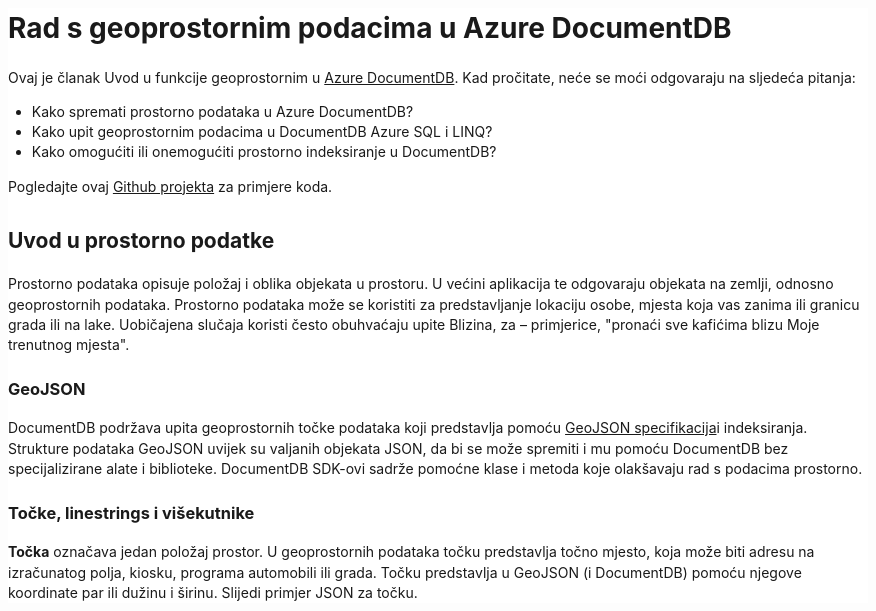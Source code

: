 <properties 
    pageTitle="Rad s geoprostornim podacima u Azure DocumentDB | Microsoft Azure" 
    description="Objašnjenje kako stvoriti, indeks i prostorno objekte s Azure DocumentDB za upite." 
    services="documentdb" 
    documentationCenter="" 
    authors="arramac" 
    manager="jhubbard" 
    editor="monicar"/>

<tags 
    ms.service="documentdb" 
    ms.devlang="na" 
    ms.topic="article" 
    ms.tgt_pltfrm="na" 
    ms.workload="data-services" 
    ms.date="10/25/2016" 
    ms.author="arramac"/>
    
# <a name="working-with-geospatial-data-in-azure-documentdb"></a>Rad s geoprostornim podacima u Azure DocumentDB

Ovaj je članak Uvod u funkcije geoprostornim u [Azure DocumentDB](https://azure.microsoft.com/services/documentdb/). Kad pročitate, neće se moći odgovaraju na sljedeća pitanja:

- Kako spremati prostorno podataka u Azure DocumentDB?
- Kako upit geoprostornim podacima u DocumentDB Azure SQL i LINQ?
- Kako omogućiti ili onemogućiti prostorno indeksiranje u DocumentDB?

Pogledajte ovaj [Github projekta](https://github.com/Azure/azure-documentdb-dotnet/blob/master/samples/code-samples/Geospatial/Program.cs) za primjere koda.

## <a name="introduction-to-spatial-data"></a>Uvod u prostorno podatke

Prostorno podataka opisuje položaj i oblika objekata u prostoru. U većini aplikacija te odgovaraju objekata na zemlji, odnosno geoprostornih podataka. Prostorno podataka može se koristiti za predstavljanje lokaciju osobe, mjesta koja vas zanima ili granicu grada ili na lake. Uobičajena slučaja koristi često obuhvaćaju upite Blizina, za – primjerice, "pronaći sve kafićima blizu Moje trenutnog mjesta". 

### <a name="geojson"></a>GeoJSON
DocumentDB podržava upita geoprostornih točke podataka koji predstavlja pomoću [GeoJSON specifikacija](http://geojson.org/geojson-spec.html)i indeksiranja. Strukture podataka GeoJSON uvijek su valjanih objekata JSON, da bi se može spremiti i mu pomoću DocumentDB bez specijalizirane alate i biblioteke. DocumentDB SDK-ovi sadrže pomoćne klase i metoda koje olakšavaju rad s podacima prostorno. 

### <a name="points-linestrings-and-polygons"></a>Točke, linestrings i višekutnike
**Točka** označava jedan položaj prostor. U geoprostornih podataka točku predstavlja točno mjesto, koja može biti adresu na izračunatog polja, kiosku, programa automobili ili grada.  Točku predstavlja u GeoJSON (i DocumentDB) pomoću njegove koordinate par ili dužinu i širinu. Slijedi primjer JSON za točku.
